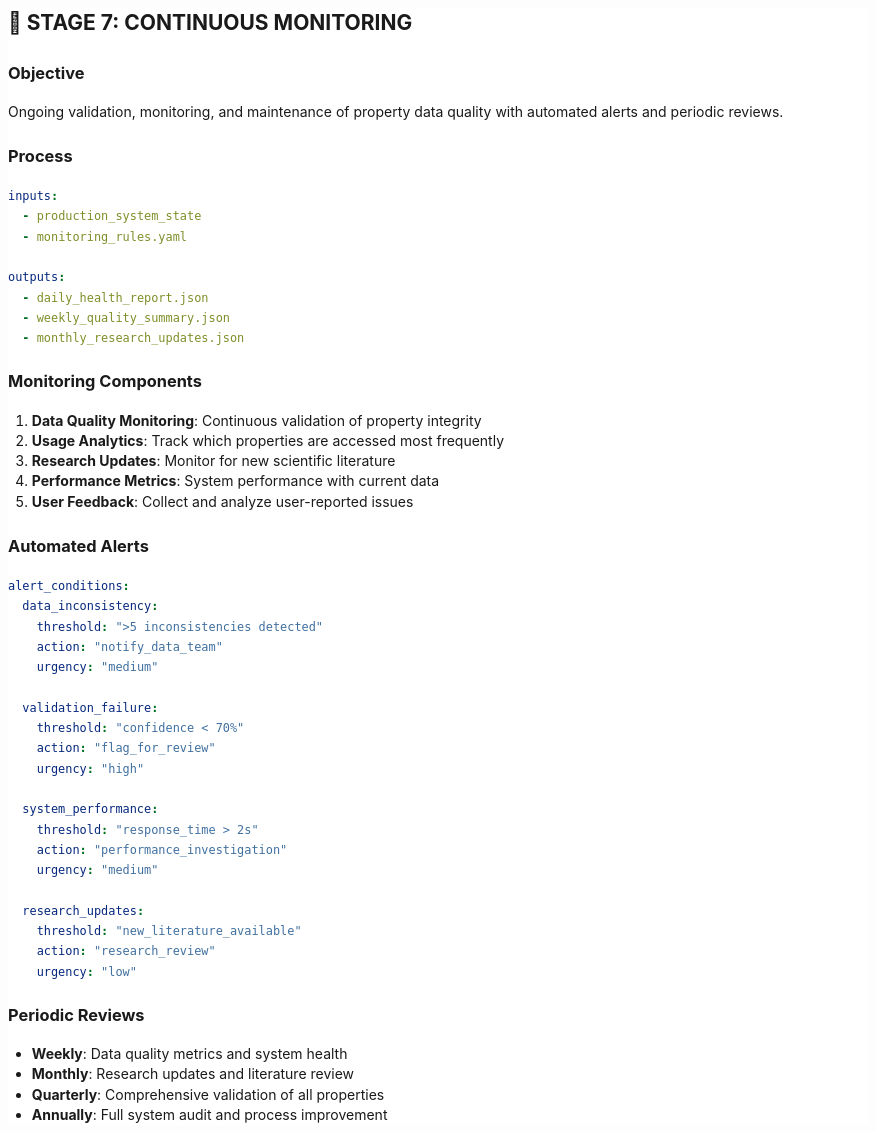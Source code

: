 
## 🔄 **STAGE 7: CONTINUOUS MONITORING**

### Objective
Ongoing validation, monitoring, and maintenance of property data quality with automated alerts and periodic reviews.

### Process
```yaml
inputs:
  - production_system_state
  - monitoring_rules.yaml
  
outputs:
  - daily_health_report.json
  - weekly_quality_summary.json
  - monthly_research_updates.json
```

### Monitoring Components
1. **Data Quality Monitoring**: Continuous validation of property integrity
2. **Usage Analytics**: Track which properties are accessed most frequently
3. **Research Updates**: Monitor for new scientific literature
4. **Performance Metrics**: System performance with current data
5. **User Feedback**: Collect and analyze user-reported issues

### Automated Alerts
```yaml
alert_conditions:
  data_inconsistency:
    threshold: ">5 inconsistencies detected"
    action: "notify_data_team"
    urgency: "medium"
    
  validation_failure:
    threshold: "confidence < 70%"
    action: "flag_for_review"
    urgency: "high"
    
  system_performance:
    threshold: "response_time > 2s"
    action: "performance_investigation"
    urgency: "medium"
    
  research_updates:
    threshold: "new_literature_available"
    action: "research_review"
    urgency: "low"
```

### Periodic Reviews
- **Weekly**: Data quality metrics and system health
- **Monthly**: Research updates and literature review
- **Quarterly**: Comprehensive validation of all properties
- **Annually**: Full system audit and process improvement
